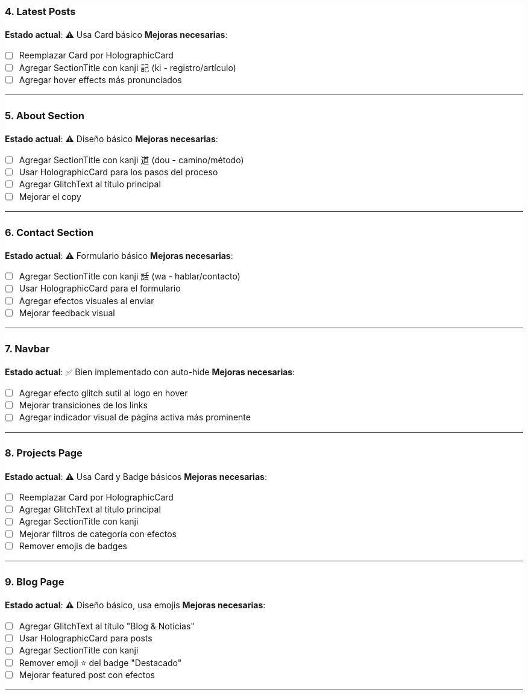 
### 4. Latest Posts
**Estado actual**: ⚠️ Usa Card básico
**Mejoras necesarias**:
- [ ] Reemplazar Card por HolographicCard
- [ ] Agregar SectionTitle con kanji 記 (ki - registro/artículo)
- [ ] Agregar hover effects más pronunciados

---

### 5. About Section
**Estado actual**: ⚠️ Diseño básico
**Mejoras necesarias**:
- [ ] Agregar SectionTitle con kanji 道 (dou - camino/método)
- [ ] Usar HolographicCard para los pasos del proceso
- [ ] Agregar GlitchText al título principal
- [ ] Mejorar el copy

---

### 6. Contact Section
**Estado actual**: ⚠️ Formulario básico
**Mejoras necesarias**:
- [ ] Agregar SectionTitle con kanji 話 (wa - hablar/contacto)
- [ ] Usar HolographicCard para el formulario
- [ ] Agregar efectos visuales al enviar
- [ ] Mejorar feedback visual

---

### 7. Navbar
**Estado actual**: ✅ Bien implementado con auto-hide
**Mejoras necesarias**:
- [ ] Agregar efecto glitch sutil al logo en hover
- [ ] Mejorar transiciones de los links
- [ ] Agregar indicador visual de página activa más prominente

---

### 8. Projects Page
**Estado actual**: ⚠️ Usa Card y Badge básicos
**Mejoras necesarias**:
- [ ] Reemplazar Card por HolographicCard
- [ ] Agregar GlitchText al título principal
- [ ] Agregar SectionTitle con kanji
- [ ] Mejorar filtros de categoría con efectos
- [ ] Remover emojis de badges

---

### 9. Blog Page
**Estado actual**: ⚠️ Diseño básico, usa emojis
**Mejoras necesarias**:
- [ ] Agregar GlitchText al título "Blog & Noticias"
- [ ] Usar HolographicCard para posts
- [ ] Agregar SectionTitle con kanji
- [ ] Remover emoji ⭐ del badge "Destacado"
- [ ] Mejorar featured post con efectos

---